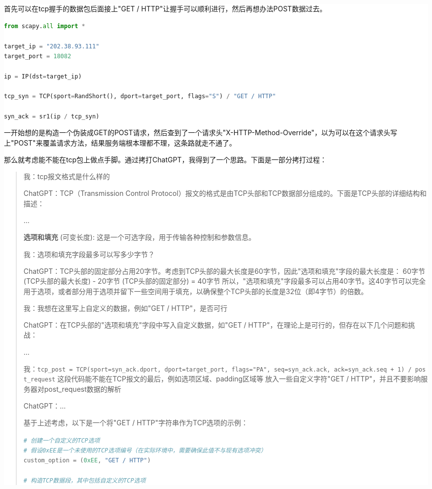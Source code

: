 首先可以在tcp握手的数据包后面接上"GET / HTTP"让握手可以顺利进行，然后再想办法POST数据过去。

```python
from scapy.all import *

target_ip = "202.38.93.111"
target_port = 18082

ip = IP(dst=target_ip)

tcp_syn = TCP(sport=RandShort(), dport=target_port, flags="S") / "GET / HTTP"

syn_ack = sr1(ip / tcp_syn)
```


一开始想的是构造一个伪装成GET的POST请求，然后查到了一个请求头"X-HTTP-Method-Override"，以为可以在这个请求头写上"POST"来覆盖请求方法，结果服务端根本理都不理，这条路就走不通了。


那么就考虑能不能在tcp包上做点手脚。通过拷打ChatGPT，我得到了一个思路。下面是一部分拷打过程：



> 我：tcp报文格式是什么样的
> 
> 
> ChatGPT：TCP（Transmission Control Protocol）报文的格式是由TCP头部和TCP数据部分组成的。下面是TCP头部的详细结构和描述：
> 
> 
> ...
> 
> 
> **选项和填充** (可变长度): 这是一个可选字段，用于传输各种控制和参数信息。
> 
> 
> 我：选项和填充字段最多可以写多少字节？
> 
> 
> ChatGPT：TCP头部的固定部分占用20字节。考虑到TCP头部的最大长度是60字节，因此"选项和填充"字段的最大长度是： 60字节 (TCP头部的最大长度) - 20字节 (TCP头部的固定部分) = 40字节 所以，"选项和填充"字段最多可以占用40字节。这40字节可以完全用于选项，或者部分用于选项并留下一些空间用于填充，以确保整个TCP头部的长度是32位（即4字节）的倍数。
> 
> 
> 我：我想在这里写上自定义的数据，例如"GET / HTTP"，是否可行
> 
> 
> ChatGPT：在TCP头部的"选项和填充"字段中写入自定义数据，如"GET / HTTP"，在理论上是可行的，但存在以下几个问题和挑战：
> 
> 
> ...
> 
> 
> 我：`tcp_post = TCP(sport=syn_ack.dport, dport=target_port, flags="PA", seq=syn_ack.ack, ack=syn_ack.seq + 1) / post_request` 这段代码能不能在TCP报文的最后，例如选项区域、padding区域等 放入一些自定义字符"GET / HTTP"，并且不要影响服务器对post_request数据的解析
> 
> 
> ChatGPT：...
> 
> 
> 基于上述考虑，以下是一个将"GET / HTTP"字符串作为TCP选项的示例：
> ```python
> # 创建一个自定义的TCP选项
> # 假设0xEE是一个未使用的TCP选项编号（在实际环境中，需要确保此值不与现有选项冲突）
> custom_option = (0xEE, "GET / HTTP")
>
> # 构造TCP数据段，其中包括自定义的TCP选项